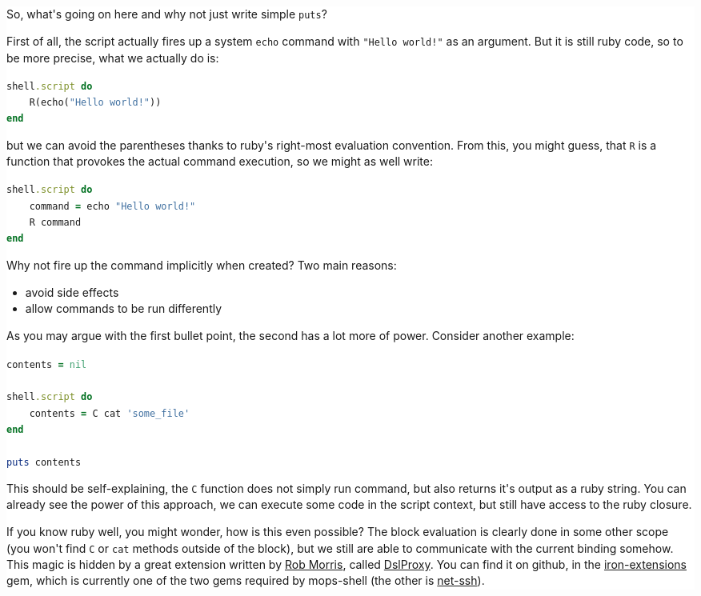 So, what's going on here and why not just write simple `puts`?

First of all, the script actually fires up a system `echo` command with `"Hello
world!"` as an argument. But it is still ruby code, so to be more precise, what
we actually do is:

``` ruby
shell.script do
    R(echo("Hello world!"))
end
```

but we can avoid the parentheses thanks to ruby's right-most evaluation
convention. From this, you might guess, that `R` is a function that provokes the
actual command execution, so we might as well write:

``` ruby
shell.script do
    command = echo "Hello world!"
    R command
end
```

Why not fire up the command implicitly when created? Two main reasons:

* avoid side effects
* allow commands to be run differently

As you may argue with the first bullet point, the second has a lot more of power.
Consider another example:

``` ruby
contents = nil

shell.script do
    contents = C cat 'some_file'
end

puts contents
```

This should be self-explaining, the `C` function does not simply run command,
but also returns it's output as a ruby string. You can already see the power of
this approach, we can execute some code in the script context, but still have
access to the ruby closure.

If you know ruby well, you might wonder, how is this even possible? The block
evaluation is clearly done in some other scope (you won't find `C` or `cat`
methods outside of the block), but we still are able to communicate with the
current binding somehow. This magic is hidden by a great extension written by
[Rob Morris](https://github.com/irongaze), called
[DslProxy](https://github.com/irongaze/iron-extensions/blob/master/lib/iron/extensions/dsl_proxy.rb). You can find it on github, in the
[iron-extensions](https://github.com/irongaze/iron-extensions) gem, which is
currently one of the two gems required by mops-shell (the other is
[net-ssh](http://net-ssh.github.io/net-ssh/)).
